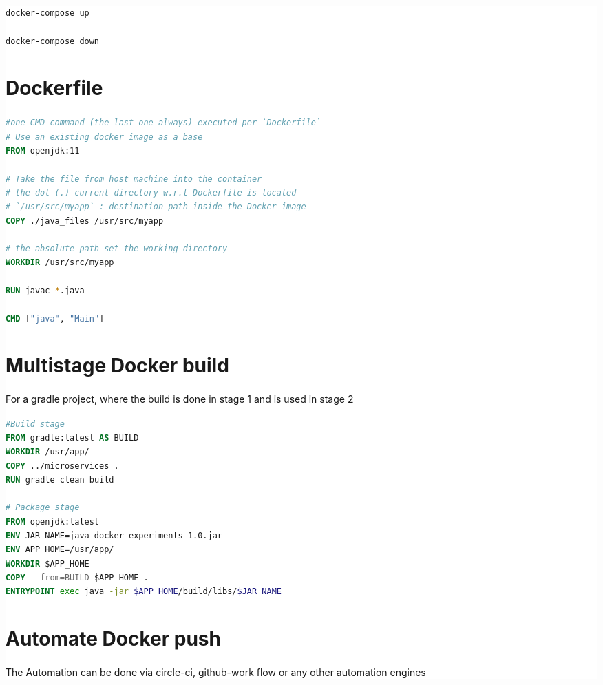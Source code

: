 ```shell
docker-compose up

docker-compose down
```

# Dockerfile

```dockerfile
#one CMD command (the last one always) executed per `Dockerfile`
# Use an existing docker image as a base
FROM openjdk:11

# Take the file from host machine into the container
# the dot (.) current directory w.r.t Dockerfile is located
# `/usr/src/myapp` : destination path inside the Docker image
COPY ./java_files /usr/src/myapp

# the absolute path set the working directory
WORKDIR /usr/src/myapp

RUN javac *.java

CMD ["java", "Main"]
```

# Multistage Docker build

For a gradle project, where the build is done in stage 1 and is used in stage 2

```dockerfile
#Build stage
FROM gradle:latest AS BUILD
WORKDIR /usr/app/
COPY ../microservices .
RUN gradle clean build

# Package stage
FROM openjdk:latest
ENV JAR_NAME=java-docker-experiments-1.0.jar
ENV APP_HOME=/usr/app/
WORKDIR $APP_HOME
COPY --from=BUILD $APP_HOME .
ENTRYPOINT exec java -jar $APP_HOME/build/libs/$JAR_NAME
```

# Automate Docker push

The Automation can be done via circle-ci, github-work flow or any other
automation engines
